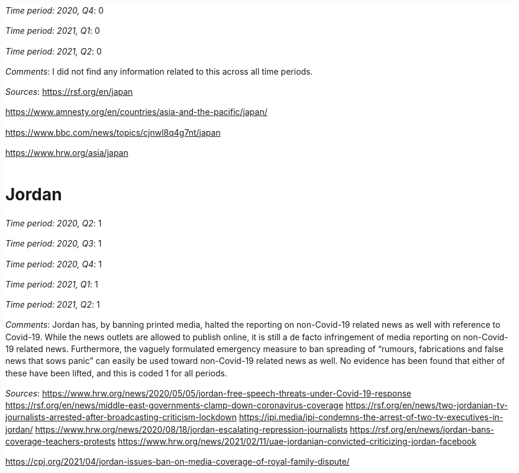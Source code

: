  
*Time period: 2020, Q4*: 0

 
*Time period: 2021, Q1*: 0

 
*Time period: 2021, Q2*: 0

 

*Comments*:
 I did not find any information related to this across all time periods. 

*Sources*:
 https://rsf.org/en/japan


https://www.amnesty.org/en/countries/asia-and-the-pacific/japan/


https://www.bbc.com/news/topics/cjnwl8q4g7nt/japan



https://www.hrw.org/asia/japan



# Jordan 
*Time period: 2020, Q2*: 1

 
*Time period: 2020, Q3*: 1

 
*Time period: 2020, Q4*: 1

 
*Time period: 2021, Q1*: 1

 
*Time period: 2021, Q2*: 1

 

*Comments*:
 Jordan has, by banning printed media, halted the reporting on non-Covid-19 related news as well with reference to Covid-19. While the news outlets are allowed to publish online, it is still a de facto infringement of media reporting on non-Covid-19 related news. Furthermore, the vaguely formulated emergency measure to ban spreading of “rumours, fabrications and false news that sows panic” can easily be used toward non-Covid-19 related news as well. No evidence has been found that either of these have been lifted, and this is coded 1 for all periods. 

*Sources*:
 https://www.hrw.org/news/2020/05/05/jordan-free-speech-threats-under-Covid-19-response
https://rsf.org/en/news/middle-east-governments-clamp-down-coronavirus-coverage
https://rsf.org/en/news/two-jordanian-tv-journalists-arrested-after-broadcasting-criticism-lockdown
https://ipi.media/ipi-condemns-the-arrest-of-two-tv-executives-in-jordan/
https://www.hrw.org/news/2020/08/18/jordan-escalating-repression-journalists
https://rsf.org/en/news/jordan-bans-coverage-teachers-protests
https://www.hrw.org/news/2021/02/11/uae-jordanian-convicted-criticizing-jordan-facebook

https://cpj.org/2021/04/jordan-issues-ban-on-media-coverage-of-royal-family-dispute/
